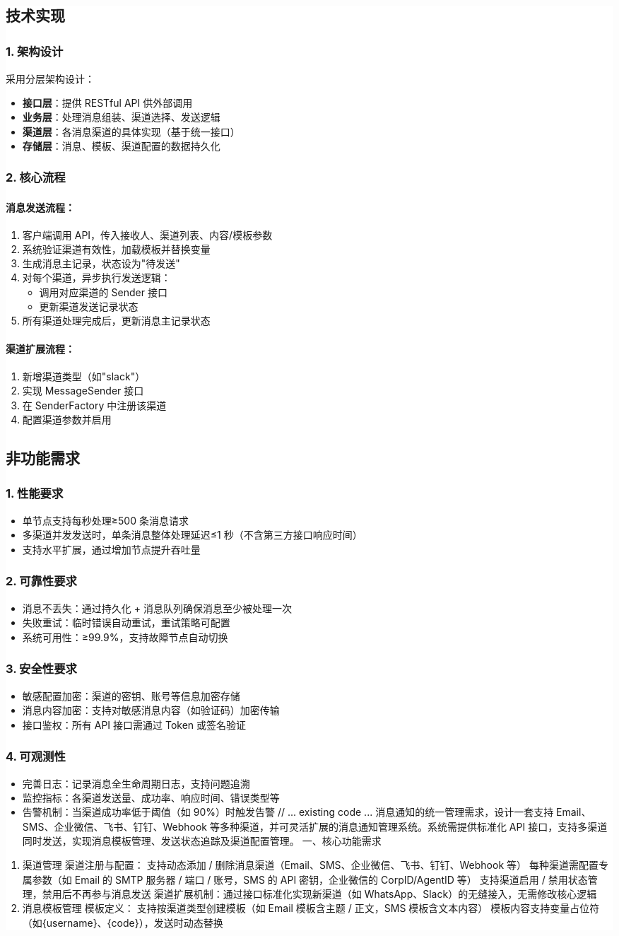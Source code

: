 ## 技术实现

### 1. 架构设计
采用分层架构设计：
- **接口层**：提供 RESTful API 供外部调用
- **业务层**：处理消息组装、渠道选择、发送逻辑
- **渠道层**：各消息渠道的具体实现（基于统一接口）
- **存储层**：消息、模板、渠道配置的数据持久化

### 2. 核心流程
#### 消息发送流程：
1. 客户端调用 API，传入接收人、渠道列表、内容/模板参数
2. 系统验证渠道有效性，加载模板并替换变量
3. 生成消息主记录，状态设为"待发送"
4. 对每个渠道，异步执行发送逻辑：
   - 调用对应渠道的 Sender 接口
   - 更新渠道发送记录状态
5. 所有渠道处理完成后，更新消息主记录状态

#### 渠道扩展流程：
1. 新增渠道类型（如"slack"）
2. 实现 MessageSender 接口
3. 在 SenderFactory 中注册该渠道
4. 配置渠道参数并启用

## 非功能需求

### 1. 性能要求
- 单节点支持每秒处理≥500 条消息请求
- 多渠道并发发送时，单条消息整体处理延迟≤1 秒（不含第三方接口响应时间）
- 支持水平扩展，通过增加节点提升吞吐量

### 2. 可靠性要求
- 消息不丢失：通过持久化 + 消息队列确保消息至少被处理一次
- 失败重试：临时错误自动重试，重试策略可配置
- 系统可用性：≥99.9%，支持故障节点自动切换

### 3. 安全性要求
- 敏感配置加密：渠道的密钥、账号等信息加密存储
- 消息内容加密：支持对敏感消息内容（如验证码）加密传输
- 接口鉴权：所有 API 接口需通过 Token 或签名验证

### 4. 可观测性
- 完善日志：记录消息全生命周期日志，支持问题追溯
- 监控指标：各渠道发送量、成功率、响应时间、错误类型等
- 告警机制：当渠道成功率低于阈值（如 90%）时触发告警
// ... existing code ...
消息通知的统一管理需求，设计一套支持 Email、SMS、企业微信、飞书、钉钉、Webhook 等多种渠道，并可灵活扩展的消息通知管理系统。系统需提供标准化 API 接口，支持多渠道同时发送，实现消息模板管理、发送状态追踪及渠道配置管理。
一、核心功能需求
1. 渠道管理
   渠道注册与配置：
   支持动态添加 / 删除消息渠道（Email、SMS、企业微信、飞书、钉钉、Webhook 等）
   每种渠道需配置专属参数（如 Email 的 SMTP 服务器 / 端口 / 账号，SMS 的 API 密钥，企业微信的 CorpID/AgentID 等）
   支持渠道启用 / 禁用状态管理，禁用后不再参与消息发送
   渠道扩展机制：通过接口标准化实现新渠道（如 WhatsApp、Slack）的无缝接入，无需修改核心逻辑
2. 消息模板管理
   模板定义：
   支持按渠道类型创建模板（如 Email 模板含主题 / 正文，SMS 模板含文本内容）
   模板内容支持变量占位符（如{username}、{code}），发送时动态替换